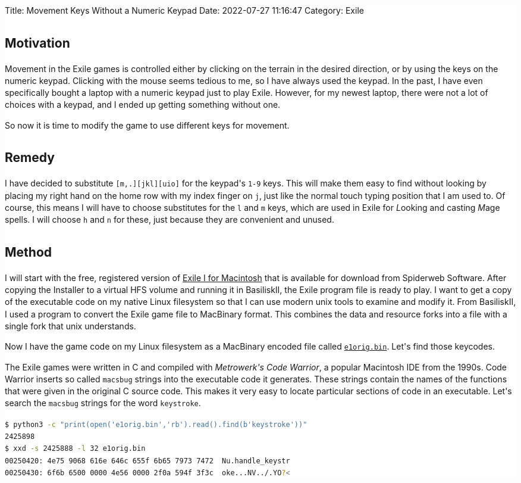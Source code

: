 Title:  Movement Keys Without a Numeric Keypad
Date:   2022-07-27 11:16:47
Category: Exile

## Motivation

Movement in the Exile games is controlled either by clicking on the terrain in
the desired direction, or by using the keys on the numeric keypad. Clicking with
the mouse seems tedious to me, so I have always used the keypad. In the past, I
have even specifically bought a laptop with a numeric keypad just to play Exile.
However, for my newest laptop, there were not a lot of choices with a keypad,
and I ended up getting something without one.

So now it is time to modify the game to use different keys for movement.

## Remedy

I have decided to substitute `[m,.][jkl][uio]` for the keypad's `1-9` keys. This
will make them easy to find without looking by placing my right hand on the home
row with my index finger on `j`, just like the normal touch typing position that
I am used to. Of course, this means I will have to choose substitutes for the
`l` and `m` keys, which are used in Exile for *L*ooking and casting *M*age
spells. I will choose `h` and `n` for these, just because they are convenient
and unused.

## Method

I will start with the free, registered version of [Exile I for
Macintosh](http://www.spiderwebsoftware.com/ftp/installers/mac/ExileInstaller.zip)
that is available for download from Spiderweb Software. After copying the
Installer to a virtual HFS volume and running it in BasiliskII, the Exile
program file is ready to play. I want to get a copy of the executable code on my
native Linux filesystem so that I can use modern unix tools to examine and
modify it. From BasiliskII, I used a program to convert the Exile game file to
MacBinary format. This combines the data and resource forks into a file with a
single fork that unix understands.

Now I have the game code on my Linux filesystem as a MacBinary encoded file
called [`e1orig.bin`]({static}/exile/e1orig.bin). Let's find those keycodes.

The Exile games were written in C and compiled with _Metrowerk's Code Warrior_, a
popular Macintosh IDE from the 1990s. Code Warrior inserts so called `macsbug`
strings into the executable code it generates. These strings contain the names
of the functions that were given in the original C source code. This makes it
very easy to locate particular sections of code in an executable. Let's search
the `macsbug` strings for the word `keystroke`.

```sh
$ python3 -c "print(open('e1orig.bin','rb').read().find(b'keystroke'))"
2425898
$ xxd -s 2425888 -l 32 e1orig.bin
00250420: 4e75 9068 616e 646c 655f 6b65 7973 7472  Nu.handle_keystr
00250430: 6f6b 6500 0000 4e56 0000 2f0a 594f 3f3c  oke...NV../.YO?<
```
